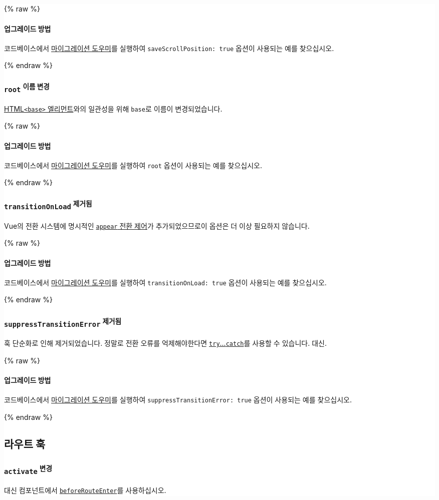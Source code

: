 {% raw %}
<div class="upgrade-path">
  <h4>업그레이드 방법</h4>
  <p>코드베이스에서 <a href="https://github.com/vuejs/vue-migration-helper">마이그레이션 도우미</a>를 실행하여 <code>saveScrollPosition: true</code> 옵션이 사용되는 예를 찾으십시오.</p>
</div>
{% endraw %}

### `root` <sup>이름 변경</sup>

[HTML`<base>` 엘리먼트](https://developer.mozilla.org/en-US/docs/Web/HTML/Element/base)와의 일관성을 위해 `base`로 이름이 변경되었습니다.

{% raw %}
<div class="upgrade-path">
  <h4>업그레이드 방법</h4>
  <p>코드베이스에서 <a href="https://github.com/vuejs/vue-migration-helper">마이그레이션 도우미</a>를 실행하여 <code>root</code> 옵션이 사용되는 예를 찾으십시오.</p>
</div>
{% endraw %}

### `transitionOnLoad` <sup>제거됨</sup>

Vue의 전환 시스템에 명시적인 [`appear` 전환 제어](transitions.html#Transitions-on-Initial-Render)가 추가되었으므로이 옵션은 더 이상 필요하지 않습니다.

{% raw %}
<div class="upgrade-path">
  <h4>업그레이드 방법</h4>
  <p>코드베이스에서 <a href="https://github.com/vuejs/vue-migration-helper">마이그레이션 도우미</a>를 실행하여 <code>transitionOnLoad: true</code> 옵션이 사용되는 예를 찾으십시오.</p>
</div>
{% endraw %}

### `suppressTransitionError` <sup>제거됨</sup>

훅 단순화로 인해 제거되었습니다. 정말로 전환 오류를 억제해야한다면 [`try`...`catch`](https://developer.mozilla.org/en-US/docs/Web/JavaScript/Reference/Statements/try...catch)를 사용할 수 있습니다. 대신.

{% raw %}
<div class="upgrade-path">
  <h4>업그레이드 방법</h4>
  <p>코드베이스에서 <a href="https://github.com/vuejs/vue-migration-helper">마이그레이션 도우미</a>를 실행하여 <code>suppressTransitionError: true</code> 옵션이 사용되는 예를 찾으십시오.</p>
</div>
{% endraw %}

## 라우트 훅

### `activate` <sup>변경</sup>

대신 컴포넌트에서 [`beforeRouteEnter`](http://router.vuejs.org/en/advanced/navigation-guards.html#incomponent-guards)를 사용하십시오.
